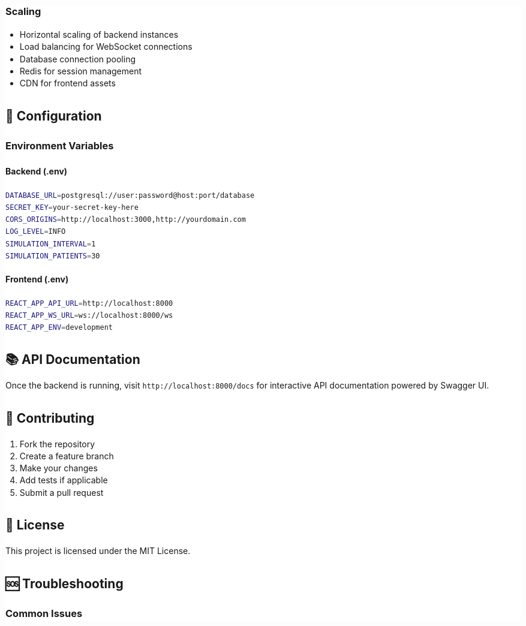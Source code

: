 ### Scaling
- Horizontal scaling of backend instances
- Load balancing for WebSocket connections
- Database connection pooling
- Redis for session management
- CDN for frontend assets

## 🔧 Configuration

### Environment Variables

#### Backend (.env)
```bash
DATABASE_URL=postgresql://user:password@host:port/database
SECRET_KEY=your-secret-key-here
CORS_ORIGINS=http://localhost:3000,http://yourdomain.com
LOG_LEVEL=INFO
SIMULATION_INTERVAL=1
SIMULATION_PATIENTS=30
```

#### Frontend (.env)
```bash
REACT_APP_API_URL=http://localhost:8000
REACT_APP_WS_URL=ws://localhost:8000/ws
REACT_APP_ENV=development
```

## 📚 API Documentation

Once the backend is running, visit `http://localhost:8000/docs` for interactive API documentation powered by Swagger UI.

## 🤝 Contributing

1. Fork the repository
2. Create a feature branch
3. Make your changes
4. Add tests if applicable
5. Submit a pull request

## 📄 License

This project is licensed under the MIT License.

## 🆘 Troubleshooting

### Common Issues
